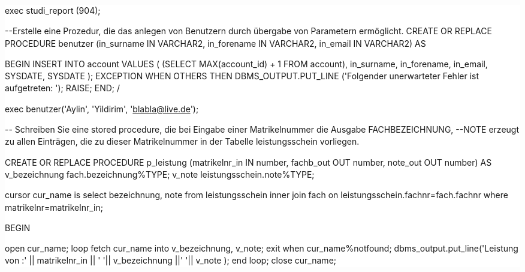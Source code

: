 
exec studi_report (904);





--Erstelle eine Prozedur, die das anlegen von Benutzern durch übergabe von Parametern ermöglicht.
CREATE OR REPLACE PROCEDURE benutzer (in_surname IN VARCHAR2, in_forename IN VARCHAR2, in_email IN VARCHAR2)
AS

BEGIN
  INSERT INTO account
  VALUES (
    (SELECT MAX(account_id) + 1 FROM account),
    in_surname,
    in_forename,
    in_email,
    SYSDATE,
    SYSDATE
  );
EXCEPTION
  WHEN OTHERS THEN
    DBMS_OUTPUT.PUT_LINE ('Folgender unerwarteter Fehler ist aufgetreten: ');
    RAISE;
END;
/

exec benutzer('Aylin', 'Yildirim', 'blabla@live.de');




-- Schreiben Sie eine stored procedure, die bei Eingabe einer Matrikelnummer die Ausgabe FACHBEZEICHNUNG, 
--NOTE erzeugt zu allen Einträgen, die zu dieser Matrikelnummer in der Tabelle leistungsschein vorliegen.

CREATE OR REPLACE PROCEDURE p_leistung (matrikelnr_in IN number,
    fachb_out OUT number, note_out OUT number)
AS
 v_bezeichnung fach.bezeichnung%TYPE;
 v_note leistungsschein.note%TYPE;

 cursor cur_name is
 select bezeichnung, note
 from leistungsschein
 inner join fach on leistungsschein.fachnr=fach.fachnr
 where matrikelnr=matrikelnr_in;
 
BEGIN

open cur_name;
loop
	fetch cur_name into v_bezeichnung, v_note;
	exit when cur_name%notfound;
	dbms_output.put_line('Leistung von :' || matrikelnr_in || ' '|| v_bezeichnung ||' '|| v_note  );
end loop;
close cur_name;
